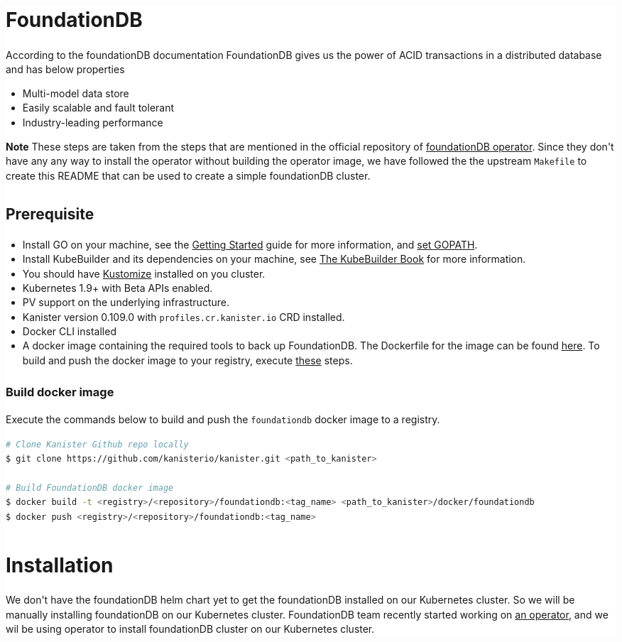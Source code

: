 # FoundationDB

According to the foundationDB documentation FoundationDB gives us the power of ACID
transactions in a distributed database and has below properties

* Multi-model data store
* Easily scalable and fault tolerant
* Industry-leading performance

**Note**
These steps are taken from the steps that are mentioned in the official
repository of [foundationDB operator](https://github.com/foundationdb/fdb-kubernetes-operator).
Since they don't have any any way to install the operator without
building the operator image, we have followed the the upstream `Makefile`
to create this README that can be used to create a simple foundationDB
cluster.


## Prerequisite

* Install GO on your machine, see the [Getting Started](https://golang.org/doc/install) guide for more information, and [set GOPATH](https://github.com/golang/go/wiki/SettingGOPATH).
* Install KubeBuilder and its dependencies on your machine, see [The KubeBuilder Book](https://book.kubebuilder.io/quick-start.html) for more information.
* You should have [Kustomize](https://github.com/kubernetes-sigs/kustomize) installed
on you cluster.
* Kubernetes 1.9+ with Beta APIs enabled.
* PV support on the underlying infrastructure.
* Kanister version 0.109.0 with `profiles.cr.kanister.io` CRD installed.
* Docker CLI installed
* A docker image containing the required tools to back up FoundationDB.
The Dockerfile for the image can be found [here](https://raw.githubusercontent.com/kanisterio/kanister/master/docker/foundationdb/Dockerfile).
To build and push the docker image to your registry, execute [these](#build-docker-image) steps.

### Build docker image

Execute the commands below to build and push the `foundationdb` docker image to a registry.
```bash
# Clone Kanister Github repo locally
$ git clone https://github.com/kanisterio/kanister.git <path_to_kanister>

# Build FoundationDB docker image
$ docker build -t <registry>/<repository>/foundationdb:<tag_name> <path_to_kanister>/docker/foundationdb
$ docker push <registry>/<repository>/foundationdb:<tag_name>
```

# Installation

We don't have the foundationDB helm chart yet to get the foundationDB installed
on our Kubernetes cluster. So we will be manually installing foundationDB
on our Kubernetes cluster.
FoundationDB team recently started working on
[an operator](https://github.com/foundationdb/fdb-kubernetes-operator),
and we wil be using operator to install foundationDB cluster on our Kubernetes
cluster.

